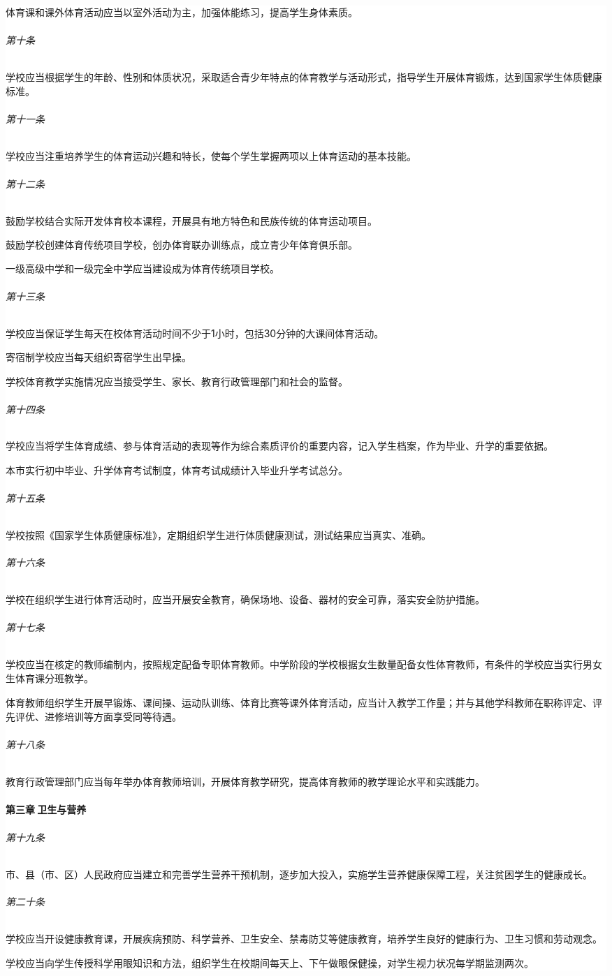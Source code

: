 体育课和课外体育活动应当以室外活动为主，加强体能练习，提高学生身体素质。

###### 第十条

学校应当根据学生的年龄、性别和体质状况，采取适合青少年特点的体育教学与活动形式，指导学生开展体育锻炼，达到国家学生体质健康标准。

###### 第十一条

学校应当注重培养学生的体育运动兴趣和特长，使每个学生掌握两项以上体育运动的基本技能。

###### 第十二条

鼓励学校结合实际开发体育校本课程，开展具有地方特色和民族传统的体育运动项目。

鼓励学校创建体育传统项目学校，创办体育联办训练点，成立青少年体育俱乐部。

一级高级中学和一级完全中学应当建设成为体育传统项目学校。

###### 第十三条

学校应当保证学生每天在校体育活动时间不少于1小时，包括30分钟的大课间体育活动。

寄宿制学校应当每天组织寄宿学生出早操。

学校体育教学实施情况应当接受学生、家长、教育行政管理部门和社会的监督。

###### 第十四条

学校应当将学生体育成绩、参与体育活动的表现等作为综合素质评价的重要内容，记入学生档案，作为毕业、升学的重要依据。

本市实行初中毕业、升学体育考试制度，体育考试成绩计入毕业升学考试总分。

###### 第十五条

学校按照《国家学生体质健康标准》，定期组织学生进行体质健康测试，测试结果应当真实、准确。

###### 第十六条

学校在组织学生进行体育活动时，应当开展安全教育，确保场地、设备、器材的安全可靠，落实安全防护措施。

###### 第十七条

学校应当在核定的教师编制内，按照规定配备专职体育教师。中学阶段的学校根据女生数量配备女性体育教师，有条件的学校应当实行男女生体育课分班教学。

体育教师组织学生开展早锻炼、课间操、运动队训练、体育比赛等课外体育活动，应当计入教学工作量；并与其他学科教师在职称评定、评先评优、进修培训等方面享受同等待遇。

###### 第十八条

教育行政管理部门应当每年举办体育教师培训，开展体育教学研究，提高体育教师的教学理论水平和实践能力。

#### 第三章 卫生与营养

###### 第十九条

市、县（市、区）人民政府应当建立和完善学生营养干预机制，逐步加大投入，实施学生营养健康保障工程，关注贫困学生的健康成长。

###### 第二十条

学校应当开设健康教育课，开展疾病预防、科学营养、卫生安全、禁毒防艾等健康教育，培养学生良好的健康行为、卫生习惯和劳动观念。

学校应当向学生传授科学用眼知识和方法，组织学生在校期间每天上、下午做眼保健操，对学生视力状况每学期监测两次。
